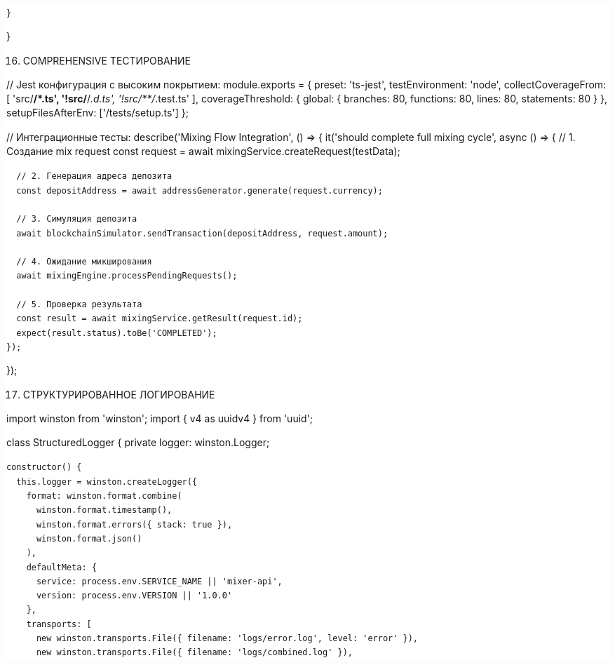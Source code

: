     }
  }

  16. COMPREHENSIVE ТЕСТИРОВАНИЕ

  // Jest конфигурация с высоким покрытием:
  module.exports = {
    preset: 'ts-jest',
    testEnvironment: 'node',
    collectCoverageFrom: [
      'src/**/*.ts',
      '!src/**/*.d.ts',
      '!src/**/*.test.ts'
    ],
    coverageThreshold: {
      global: {
        branches: 80,
        functions: 80,
        lines: 80,
        statements: 80
      }
    },
    setupFilesAfterEnv: ['<rootDir>/tests/setup.ts']
  };

  // Интеграционные тесты:
  describe('Mixing Flow Integration', () => {
    it('should complete full mixing cycle', async () => {
      // 1. Создание mix request
      const request = await mixingService.createRequest(testData);

      // 2. Генерация адреса депозита
      const depositAddress = await addressGenerator.generate(request.currency);

      // 3. Симуляция депозита
      await blockchainSimulator.sendTransaction(depositAddress, request.amount);

      // 4. Ожидание микширования
      await mixingEngine.processPendingRequests();

      // 5. Проверка результата
      const result = await mixingService.getResult(request.id);
      expect(result.status).toBe('COMPLETED');
    });
  });

  17. СТРУКТУРИРОВАННОЕ ЛОГИРОВАНИЕ

  import winston from 'winston';
  import { v4 as uuidv4 } from 'uuid';

  class StructuredLogger {
    private logger: winston.Logger;

    constructor() {
      this.logger = winston.createLogger({
        format: winston.format.combine(
          winston.format.timestamp(),
          winston.format.errors({ stack: true }),
          winston.format.json()
        ),
        defaultMeta: {
          service: process.env.SERVICE_NAME || 'mixer-api',
          version: process.env.VERSION || '1.0.0'
        },
        transports: [
          new winston.transports.File({ filename: 'logs/error.log', level: 'error' }),
          new winston.transports.File({ filename: 'logs/combined.log' }),